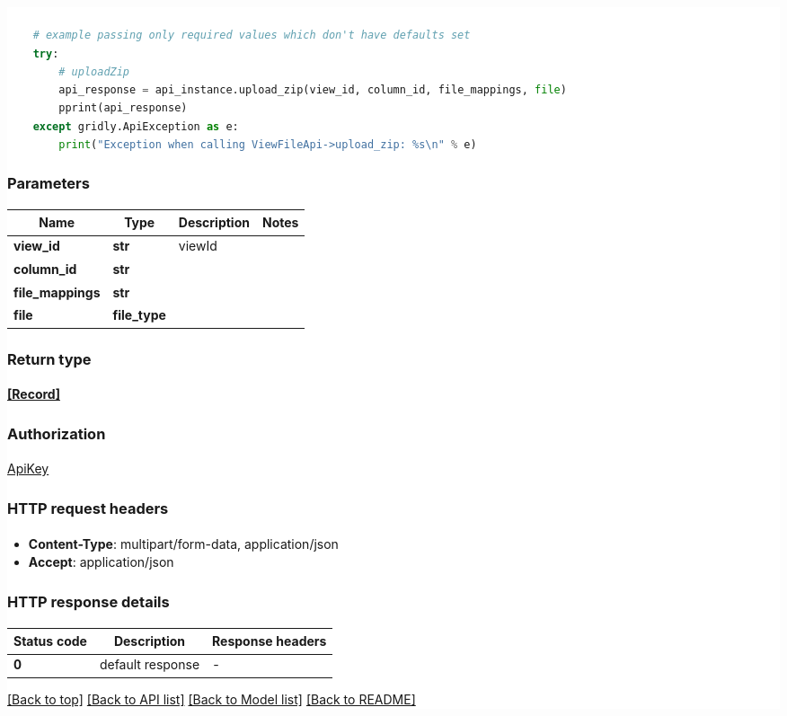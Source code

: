 ```python

    # example passing only required values which don't have defaults set
    try:
        # uploadZip
        api_response = api_instance.upload_zip(view_id, column_id, file_mappings, file)
        pprint(api_response)
    except gridly.ApiException as e:
        print("Exception when calling ViewFileApi->upload_zip: %s\n" % e)
```


### Parameters

Name | Type | Description  | Notes
------------- | ------------- | ------------- | -------------
 **view_id** | **str**| viewId |
 **column_id** | **str**|  |
 **file_mappings** | **str**|  |
 **file** | **file_type**|  |

### Return type

[**[Record]**](Record.md)

### Authorization

[ApiKey](../README.md#ApiKey)

### HTTP request headers

 - **Content-Type**: multipart/form-data, application/json
 - **Accept**: application/json


### HTTP response details

| Status code | Description | Response headers |
|-------------|-------------|------------------|
**0** | default response |  -  |

[[Back to top]](#) [[Back to API list]](../README.md#documentation-for-api-endpoints) [[Back to Model list]](../README.md#documentation-for-models) [[Back to README]](../README.md)

